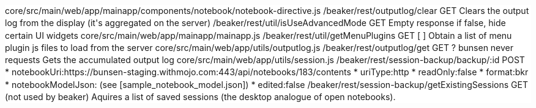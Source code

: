   <tr>
    <th colspan="4">core/src/main/web/app/mainapp/components/notebook/notebook-directive.js</th>
  </tr>
  <tr class="bunsen-will-keep">
    <td>/beaker/rest/outputlog/clear</td>
    <td>GET</td>
    <td></td>
    <td></td>
    <td>Clears the output log from the display (it's aggregated on the server)</td>
  </tr>
  <tr class="bunsen-uses-for-now">
    <td>/beaker/rest/util/isUseAdvancedMode</td>
    <td>GET</td>
    <td></td>
    <td>Empty response</td>
    <td>if false, hide certain UI widgets</td>
  </tr>

  <tr>
    <th colspan="4">core/src/main/web/app/mainapp/mainapp.js</th>
  </tr>
  <tr class="bunsen-will-never-use">
    <td>/beaker/rest/util/getMenuPlugins</td>
    <td>GET</td>
    <td></td>
    <td>[ ]</td>
    <td>Obtain a list of menu plugin js files to load from the server</td>
  </tr>

  <tr>
    <th colspan="4">core/src/main/web/app/utils/outputlog.js</th>
  </tr>
  <tr class="bunsen-will-keep">
    <td>/beaker/rest/outputlog/get</td>
    <td>GET</td>
    <td></td>
    <td>? bunsen never requests</td>
    <td>Gets the accumulated output log</td>
  </tr>

  <tr>
    <th colspan="4">core/src/main/web/app/utils/session.js</th>
  </tr>
  <tr class="bunsen-uses-for-now">
    <td>/beaker/rest/session-backup/backup/:id</td>
    <td>POST</td>
    <td>
      * notebookUri:https://bunsen-staging.withmojo.com:443/api/notebooks/183/contents
      * uriType:http
      * readOnly:false
      * format:bkr
      * notebookModelJson: (see [sample_notebook_model.json])
      * edited:false
    </td>
    <td></td>
  </tr>
  <tr class="bunsen-will-never-use">
    <td>/beaker/rest/session-backup/getExistingSessions</td>
    <td>GET</td>
    <td></td>
    <td>(not used by beaker)</td>
    <td>Aquires a list of saved sessions (the desktop analogue of open
      notebooks).</td>
  </tr>
  <tr class="bunsen-uses-for-now">